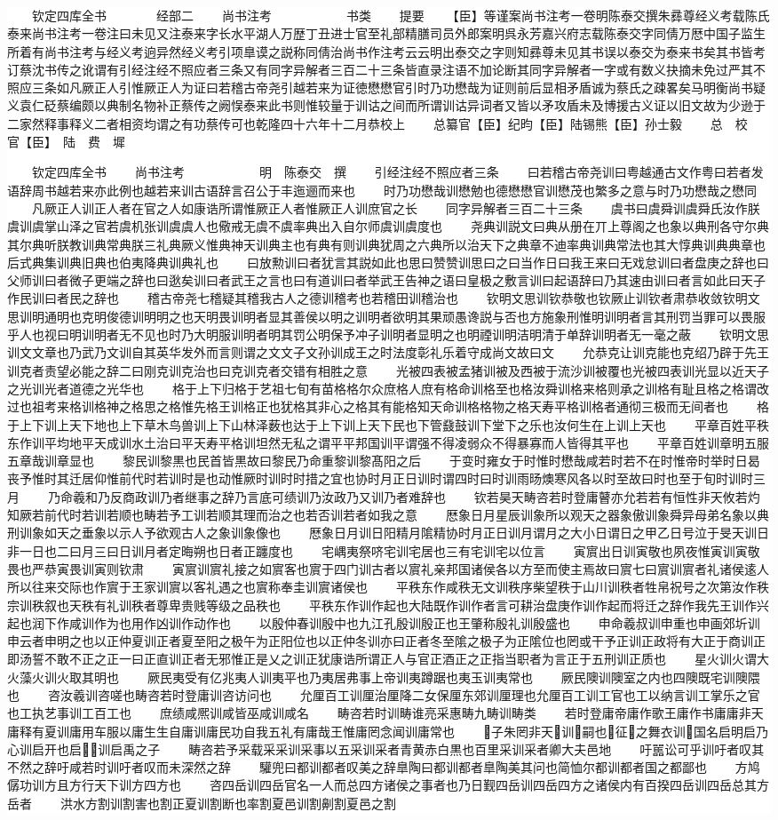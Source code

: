 　　钦定四库全书　　　　经部二
　　尚书注考　　　　　　书类
　　提要
　　【臣】等谨案尚书注考一卷明陈泰交撰朱彞尊经义考载陈氏泰来尚书注考一卷注曰未见又注泰来字长水平湖人万歴丁丑进士官至礼部精膳司员外郎案明呉永芳嘉兴府志载陈泰交字同倩万厯中国子监生所着有尚书注考与经义考逈异然经义考引项臯谟之説称同倩治尚书作注考云云明出泰交之字则知彞尊未见其书误以泰交为泰来书矣其书皆考订蔡沈书传之讹谓有引经注经不照应者三条又有同字异解者三百二十三条皆直录注语不加论断其同字异解者一字或有数义抉摘未免过严其不照应三条如凡厥正人引惟厥正人为证曰若稽古帝尧引越若来为证徳懋懋官引时乃功懋哉为证则前后显相矛盾诚为蔡氏之疎畧矣马明衡尚书疑义袁仁砭蔡编颇以典制名物补正蔡传之阙悮泰来此书则惟较量于训诂之间而所谓训诂异词者又皆以矛攻盾未及博援古义证以旧文故为少逊于二家然释事释义二者相资均谓之有功蔡传可也乾隆四十六年十二月恭校上
　　总纂官【臣】纪昀【臣】陆锡熊【臣】孙士毅
　　总　校　官【臣】　陆　费　墀





　　钦定四库全书
　　尚书注考　　　　　　明　陈泰交　撰
　　引经注经不照应者三条
　　曰若稽古帝尧训曰粤越通古文作粤曰若者发语辞周书越若来亦此例也越若来训古语辞言召公于丰迤逦而来也
　　时乃功懋哉训懋勉也德懋懋官训懋茂也繁多之意与时乃功懋哉之懋同
　　凡厥正人训正人者在官之人如康诰所谓惟厥正人者惟厥正人训庶官之长
　　同字异解者三百二十三条
　　虞书曰虞舜训虞舜氏汝作朕虞训虞掌山泽之官若虞机张训虞虞人也儆戒无虞不虞率典出入自尔师虞训虞度也
　　尧典训説文曰典从册在丌上尊阁之也象以典刑各守尔典其尔典听朕教训典常典朕三礼典厥义惟典神天训典主也有典有则训典犹周之六典所以治天下之典章不迪率典训典常法也其大惇典训典典章也后式典集训典旧典也伯夷降典训典礼也
　　曰放勲训曰者犹言其説如此也思曰赞赞训思曰之曰当作日曰我王来曰无戏怠训曰者盘庚之辞也曰父师训曰者微子更端之辞也曰逖矣训曰者武王之言也曰有道训曰者举武王告神之语曰皇极之敷言训曰起语辞曰乃其速由训曰者言如此曰天子作民训曰者民之辞也
　　稽古帝尧七稽疑其稽我古人之德训稽考也若稽田训稽治也
　　钦明文思训钦恭敬也钦厥止训钦者肃恭收敛钦明文思训明通明也克明俊德训明明之也天明畏训明者显其善侯以明之训明者欲明其果顽愚谗説与否也方施象刑惟明训明者言其刑罚当罪可以畏服乎人也视曰明训明者无不见也时乃大明服训明者明其罚公明保予冲子训明者显明之也明禋训明洁明清于单辞训明者无一毫之蔽
　　钦明文思训文文章也乃武乃文训自其英华发外而言则谓之文文子文孙训成王之时法度彰礼乐着守成尚文故曰文
　　允恭克让训克能也克绍乃辟于先王训克者责望必能之辞二曰刚克训克治也曰克训克者交错有相胜之意
　　光被四表被孟猪训被及西被于流沙训被覆也光被四表训光显以近天子之光训光者道德之光华也
　　格于上下归格于艺祖七旬有苗格格尔众庶格人庶有格命训格至也格汝舜训格来格则承之训格有耻且格之格谓改过也祖考来格训格神之格思之格惟先格王训格正也犹格其非心之格其有能格知天命训格格物之格天寿平格训格者通彻三极而无间者也
　　格于上下训上天下地也上下草木鸟兽训上下山林泽薮也达于上下训上天下民也下管鼗鼓训下堂下之乐也汝何生在上训上天也
　　平章百姓平秩东作训平均地平天成训水土治曰平天寿平格训坦然无私之谓平平邦国训平谓强不得凌弱众不得暴寡而人皆得其平也
　　平章百姓训章明五服五章哉训章显也
　　黎民训黎黒也民首皆黒故曰黎民乃命重黎训黎髙阳之后
　　于变时雍女于时惟时懋哉咸若时若不在时惟帝时举时日曷丧予惟时其迁居仰惟前代时若训时是也动惟厥时训时时措之宜也协时月正日训时谓四时曰时训雨旸燠寒风各以时至故曰时也至于旬时训时三月
　　乃命羲和乃反商政训乃者继事之辞乃言底可绩训乃汝政乃又训乃者难辞也
　　钦若昊天畴咨若时登庸瞽亦允若若有恒性非天攸若灼知厥若前代时若训若顺也畴若予工训若顺其理而治之也若否训若者如我之意
　　厯象日月星辰训象所以观天之器象傲训象舜异母弟名象以典刑训象如天之垂象以示人予欲观古人之象训象像也
　　厯象日月训日阳精月隂精协时月正日训月谓月之大小日谓日之甲乙日号泣于旻天训日非一日也二曰月三曰日训月者定晦朔也日者正躔度也
　　宅嵎夷祭哜宅训宅居也三有宅训宅以位言
　　寅賔出日训寅敬也夙夜惟寅训寅敬畏也严恭寅畏训寅则钦肃
　　寅賔训賔礼接之如賔客也賔于四门训古者以賔礼亲邦国诸侯各以方至而使主焉故曰賔七曰賔训賔者礼诸侯逺人所以往来交际也作賔于王家训賔以客礼遇之也賔称奉圭训賔诸侯也
　　平秩东作咸秩无文训秩序柴望秩于山川训秩者牲帛祝号之次第汝作秩宗训秩叙也天秩有礼训秩者尊卑贵贱等级之品秩也
　　平秩东作训作起也大陆既作训作者言可耕治盘庚作训作起而将迁之辞作我先王训作兴起也润下作咸训作为也用作凶训作动作也
　　以殷仲春训殷中也九江孔殷训殷正也王肇称殷礼训殷盛也
　　申命羲叔训申重也申画郊圻训申云者申明之也以正仲夏训正者夏至阳之极午为正阳位也以正仲冬训亦曰正者冬至隂之极子为正隂位也罔或干予正训正政将有大正于商训正即汤誓不敢不正之正一曰正直训正者无邪惟正是乂之训正犹康诰所谓正人与官正酒正之正指当职者为言正于五刑训正质也
　　星火训火谓大火藻火训火取其明也
　　厥民夷受有亿兆夷人训夷平也乃夷居弗事上帝训夷蹲踞也夷玉训夷常也
　　厥民隩训隩室之内也四隩既宅训隩隈也
　　咨汝羲训咨嗟也畴咨若时登庸训咨访问也
　　允厘百工训厘治厘降二女保厘东郊训厘理也允厘百工训工官也工以纳言训工掌乐之官也工执艺事训工百工也
　　庶绩咸熈训咸皆巫咸训咸名
　　畴咨若时训畴谁亮采惠畴九畴训畴类
　　若时登庸帝庸作歌王庸作书庸庸非天庸释有夏训庸用车服以庸生生自庸训庸民功自我五礼有庸哉王惟庸罔念闻训庸常也
　　子朱罔非天训嗣也征之舞衣训国名启明启乃心训启开也启训启禹之子
　　畴咨若予采载采采训采事以五采训采者青黄赤白黒也百里采训采者卿大夫邑地
　　吁嚚讼可乎训吁者叹其不然之辞吁咸若时训吁者叹而未深然之辞
　　驩兜曰都训都者叹美之辞臯陶曰都训都者臯陶美其问也简恤尔都训都者国之都鄙也
　　方鸠僝功训方且方行天下训方四方也
　　咨四岳训四岳官名一人而总四方诸侯之事者也乃日觐四岳训四岳四方之诸侯内有百揆四岳训四岳总其方岳者
　　洪水方割训割害也割正夏训割断也率割夏邑训割劓割夏邑之割